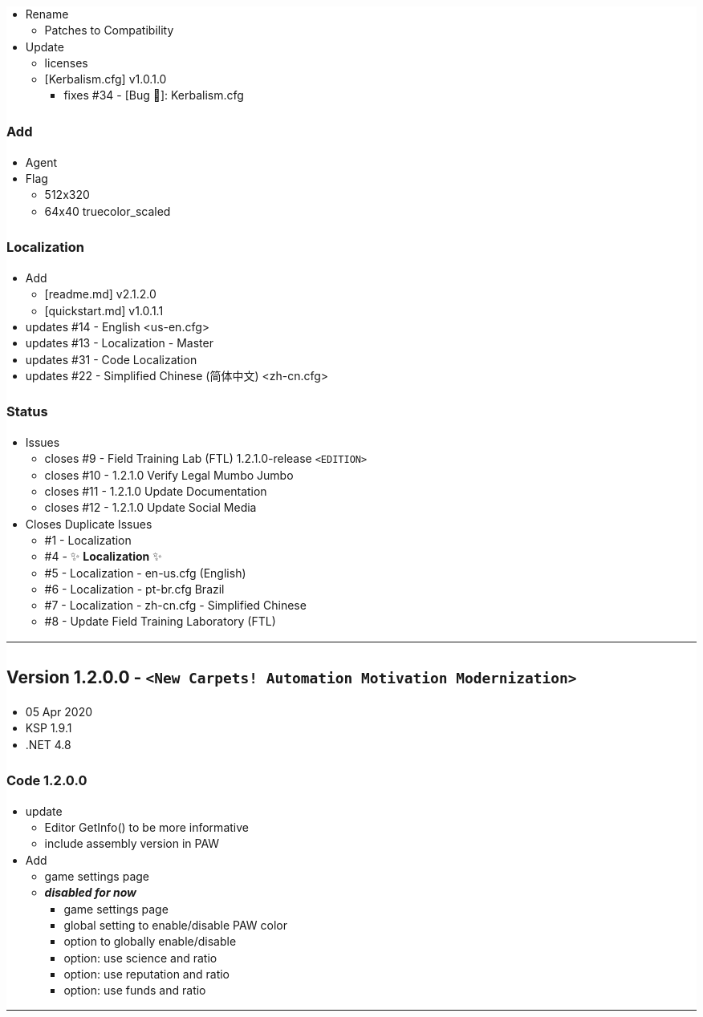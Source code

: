 * Rename
  * Patches to Compatibility
* Update
  * licenses
  * [Kerbalism.cfg] v1.0.1.0
    * fixes #34 - [Bug 🐞]: Kerbalism.cfg

### Add

* Agent
* Flag
  * 512x320
  * 64x40 truecolor_scaled

### Localization

* Add
  * [readme.md] v2.1.2.0
  * [quickstart.md] v1.0.1.1
* updates #14 - English <us-en.cfg>
* updates #13 - Localization - Master
* updates #31 - Code Localization
* updates #22 - Simplified Chinese (简体中文) <zh-cn.cfg>

### Status

* Issues
  * closes #9 - Field Training Lab (FTL) 1.2.1.0-release `<EDITION>`
  * closes #10 - 1.2.1.0 Verify Legal Mumbo Jumbo
  * closes #11 - 1.2.1.0 Update Documentation
  * closes #12 - 1.2.1.0 Update Social Media
* Closes Duplicate Issues
  * #1 - Localization
  * #4 - :sparkles: **Localization** :sparkles:
  * #5 - Localization - en-us.cfg (English)
  * #6 - Localization - pt-br.cfg Brazil
  * #7 - Localization - zh-cn.cfg - Simplified Chinese
  * #8 - Update Field Training Laboratory (FTL)

---

## Version 1.2.0.0 - `<New Carpets! Automation Motivation Modernization>`

* 05 Apr 2020
* KSP 1.9.1
* .NET 4.8

### Code 1.2.0.0

* update
  * Editor GetInfo() to be more informative
  * include assembly version in PAW
* Add
  * game settings page
  * ***disabled for now***
    * game settings page
    * global setting to enable/disable PAW color
    * option to globally enable/disable
    * option: use science and ratio
    * option: use reputation and ratio
    * option: use funds and ratio

---